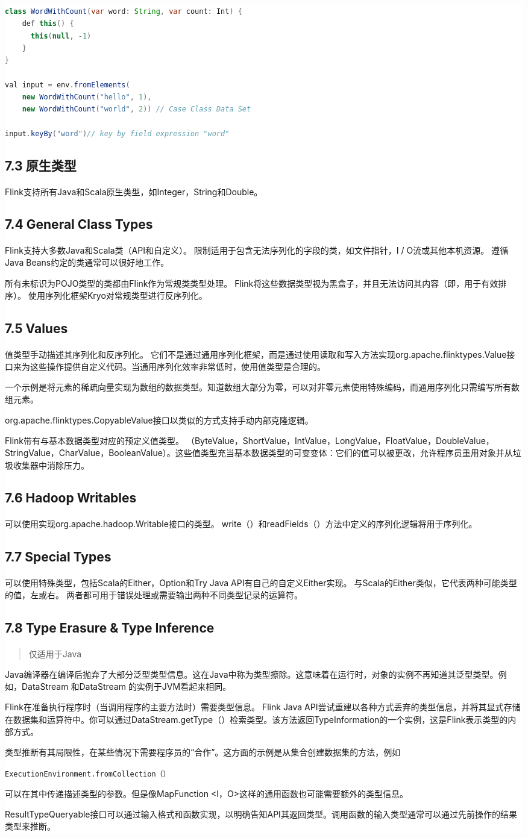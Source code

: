```java
class WordWithCount(var word: String, var count: Int) {
    def this() {
      this(null, -1)
    }
}

val input = env.fromElements(
    new WordWithCount("hello", 1),
    new WordWithCount("world", 2)) // Case Class Data Set

input.keyBy("word")// key by field expression "word"
```

## 7.3 原生类型

Flink支持所有Java和Scala原生类型，如Integer，String和Double。

## 7.4 General Class Types

Flink支持大多数Java和Scala类（API和自定义）。 限制适用于包含无法序列化的字段的类，如文件指针，I / O流或其他本机资源。 遵循Java Beans约定的类通常可以很好地工作。

所有未标识为POJO类型的类都由Flink作为常规类类型处理。 Flink将这些数据类型视为黑盒子，并且无法访问其内容（即，用于有效排序）。 使用序列化框架Kryo对常规类型进行反序列化。

## 7.5 Values

值类型手动描述其序列化和反序列化。
它们不是通过通用序列化框架，而是通过使用读取和写入方法实现org.apache.flinktypes.Value接口来为这些操作提供自定义代码。当通用序列化效率非常低时，使用值类型是合理的。

一个示例是将元素的稀疏向量实现为数组的数据类型。知道数组大部分为零，可以对非零元素使用特殊编码，而通用序列化只需编写所有数组元素。

org.apache.flinktypes.CopyableValue接口以类似的方式支持手动内部克隆逻辑。

Flink带有与基本数据类型对应的预定义值类型。 （ByteValue，ShortValue，IntValue，LongValue，FloatValue，DoubleValue，StringValue，CharValue，BooleanValue）。这些值类型充当基本数据类型的可变变体：它们的值可以被更改，允许程序员重用对象并从垃圾收集器中消除压力。

## 7.6 Hadoop Writables

可以使用实现org.apache.hadoop.Writable接口的类型。 write（）和readFields（）方法中定义的序列化逻辑将用于序列化。

## 7.7 Special Types

可以使用特殊类型，包括Scala的Either，Option和Try
Java API有自己的自定义Either实现。 与Scala的Either类似，它代表两种可能类型的值，左或右。 两者都可用于错误处理或需要输出两种不同类型记录的运算符。

## 7.8 Type Erasure & Type Inference

> 仅适用于Java

Java编译器在编译后抛弃了大部分泛型类型信息。这在Java中称为类型擦除。这意味着在运行时，对象的实例不再知道其泛型类型。例如，DataStream <String>和DataStream <Long>的实例于JVM看起来相同。

Flink在准备执行程序时（当调用程序的主要方法时）需要类型信息。 Flink Java API尝试重建以各种方式丢弃的类型信息，并将其显式存储在数据集和运算符中。你可以通过DataStream.getType（）检索类型。该方法返回TypeInformation的一个实例，这是Flink表示类型的内部方式。

类型推断有其局限性，在某些情况下需要程序员的“合作”。这方面的示例是从集合创建数据集的方法，例如

```
ExecutionEnvironment.fromCollection（）
```

可以在其中传递描述类型的参数。但是像MapFunction <I，O>这样的通用函数也可能需要额外的类型信息。

ResultTypeQueryable接口可以通过输入格式和函数实现，以明确告知API其返回类型。调用函数的输入类型通常可以通过先前操作的结果类型来推断。